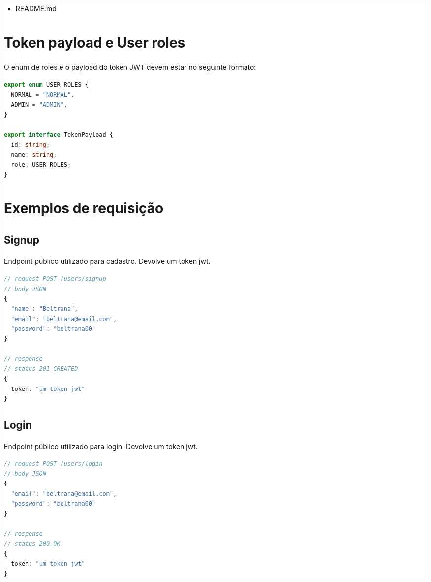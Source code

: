- README.md

# Token payload e User roles

O enum de roles e o payload do token JWT devem estar no seguinte formato:

```typescript
export enum USER_ROLES {
  NORMAL = "NORMAL",
  ADMIN = "ADMIN",
}

export interface TokenPayload {
  id: string;
  name: string;
  role: USER_ROLES;
}
```

# Exemplos de requisição

## Signup

Endpoint público utilizado para cadastro. Devolve um token jwt.

```typescript
// request POST /users/signup
// body JSON
{
  "name": "Beltrana",
  "email": "beltrana@email.com",
  "password": "beltrana00"
}

// response
// status 201 CREATED
{
  token: "um token jwt"
}
```

## Login

Endpoint público utilizado para login. Devolve um token jwt.

```typescript
// request POST /users/login
// body JSON
{
  "email": "beltrana@email.com",
  "password": "beltrana00"
}

// response
// status 200 OK
{
  token: "um token jwt"
}
```
